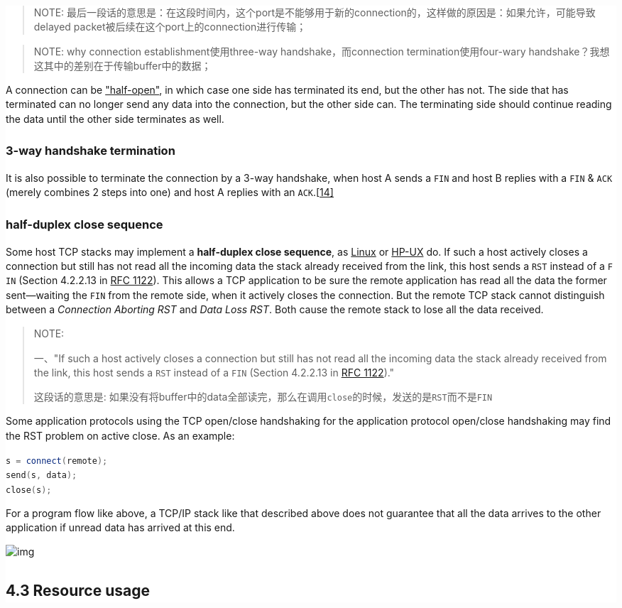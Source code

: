 > NOTE: 最后一段话的意思是：在这段时间内，这个port是不能够用于新的connection的，这样做的原因是：如果允许，可能导致delayed packet被后续在这个port上的connection进行传输；

> NOTE: why connection establishment使用three-way handshake，而connection termination使用four-wary handshake？我想这其中的差别在于传输buffer中的数据；

A connection can be ["half-open"](https://en.wikipedia.org/wiki/TCP_half-open), in which case one side has terminated its end, but the other has not. The side that has terminated can no longer send any data into the connection, but the other side can. The terminating side should continue reading the data until the other side terminates as well.

### 3-way handshake termination

It is also possible to terminate the connection by a 3-way handshake, when host A sends a `FIN` and host B replies with a `FIN` & `ACK` (merely combines 2 steps into one) and host A replies with an `ACK`.[[14\]](https://en.wikipedia.org/wiki/Transmission_Control_Protocol#cite_note-14)

### half-duplex close sequence

Some host TCP stacks may implement a **half-duplex close sequence**, as [Linux](https://en.wikipedia.org/wiki/Linux) or [HP-UX](https://en.wikipedia.org/wiki/HP-UX) do. If such a host actively closes a connection but still has not read all the incoming data the stack already received from the link, this host sends a `RST` instead of a `FIN` (Section 4.2.2.13 in [RFC 1122](https://tools.ietf.org/html/rfc1122)). This allows a TCP application to be sure the remote application has read all the data the former sent—waiting the `FIN` from the remote side, when it actively closes the connection. But the remote TCP stack cannot distinguish between a *Connection Aborting RST* and *Data Loss RST*. Both cause the remote stack to lose all the data received.

> NOTE: 
>
> 一、"If such a host actively closes a connection but still has not read all the incoming data the stack already received from the link, this host sends a `RST` instead of a `FIN` (Section 4.2.2.13 in [RFC 1122](https://tools.ietf.org/html/rfc1122))."
>
> 这段话的意思是: 如果没有将buffer中的data全部读完，那么在调用`close`的时候，发送的是`RST`而不是`FIN`

Some application protocols using the TCP open/close handshaking for the application protocol open/close handshaking may find the RST problem on active close. As an example:

```C++
s = connect(remote);
send(s, data);
close(s);
```

For a program flow like above, a TCP/IP stack like that described above does not guarantee that all the data arrives to the other application if unread data has arrived at this end.

![img](https://upload.wikimedia.org/wikipedia/commons/thumb/5/55/TCP_CLOSE.svg/260px-TCP_CLOSE.svg.png)





## 4.3 Resource usage
